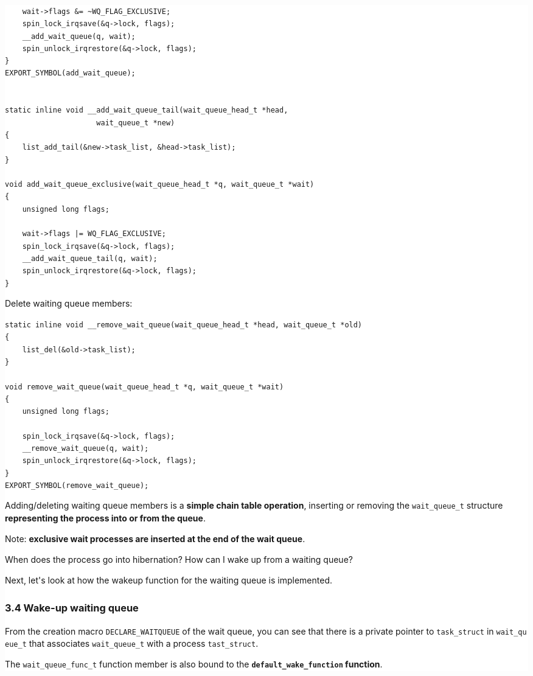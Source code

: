         wait->flags &= ~WQ_FLAG_EXCLUSIVE;
        spin_lock_irqsave(&q->lock, flags);
        __add_wait_queue(q, wait);
        spin_unlock_irqrestore(&q->lock, flags);
    }
    EXPORT_SYMBOL(add_wait_queue);
     
    
    static inline void __add_wait_queue_tail(wait_queue_head_t *head,
                         wait_queue_t *new)
    {
        list_add_tail(&new->task_list, &head->task_list);
    }
    
    void add_wait_queue_exclusive(wait_queue_head_t *q, wait_queue_t *wait)
    {
        unsigned long flags;
    
        wait->flags |= WQ_FLAG_EXCLUSIVE;
        spin_lock_irqsave(&q->lock, flags);
        __add_wait_queue_tail(q, wait);
        spin_unlock_irqrestore(&q->lock, flags);
    }

Delete waiting queue members:

    static inline void __remove_wait_queue(wait_queue_head_t *head, wait_queue_t *old)
    {
        list_del(&old->task_list);
    }

    void remove_wait_queue(wait_queue_head_t *q, wait_queue_t *wait)
    {
        unsigned long flags;

        spin_lock_irqsave(&q->lock, flags);
        __remove_wait_queue(q, wait);
        spin_unlock_irqrestore(&q->lock, flags);
    }
    EXPORT_SYMBOL(remove_wait_queue);

Adding/deleting waiting queue members is a **simple chain table operation**, inserting or removing the `wait_queue_t` structure **representing the process into or from the queue**.

Note: **exclusive wait processes are inserted at the end of the wait queue**.

When does the process go into hibernation? How can I wake up from a waiting queue?

Next, let's look at how the wakeup function for the waiting queue is implemented.

### 3.4 Wake-up waiting queue

From the creation macro `DECLARE_WAITQUEUE` of the wait queue, you can see that there is a private pointer to `task_struct` in `wait_queue_t` that associates `wait_queue_t` with a process `tast_struct`.

The `wait_queue_func_t` function member is also bound to the **`default_wake_function` function**.
